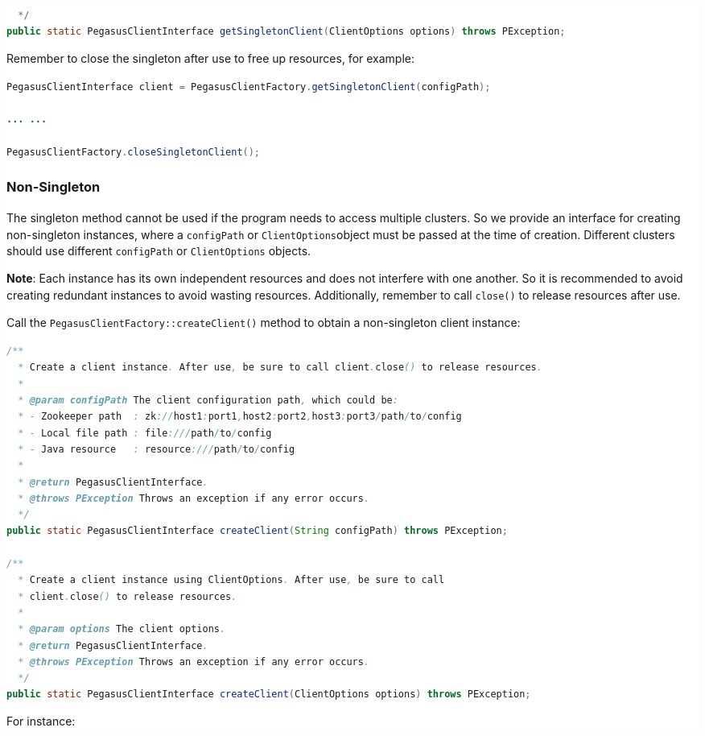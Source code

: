 ```java
  */
public static PegasusClientInterface getSingletonClient(ClientOptions options) throws PException;
```

Remember to close the singleton after use to free up resources, for example:

```java
PegasusClientInterface client = PegasusClientFactory.getSingletonClient(configPath);

... ...

PegasusClientFactory.closeSingletonClient();
```

### Non-Singleton

The singleton method cannot be used if the program needs to access multiple clusters. So we provide an interface for creating non-singleton instances, where a `configPath` or `ClientOptions`object must be passed at the time of creation. Different clusters should use different `configPath` or `ClientOptions` objects.

**Note**: Each instance has its own independent resources and does not interfere with one another. So it is recommended to avoid creating redundant instances to avoid wasting resources. Additionally, remember to call `close()` to release resources after use.

Call the ```PegasusClientFactory::createClient()``` method to obtain a non-singleton client instance:

```java
/**
  * Create a client instance. After use, be sure to call client.close() to release resources.
  *
  * @param configPath The client configuration path, which could be:
  * - Zookeeper path  : zk://host1:port1,host2:port2,host3:port3/path/to/config
  * - Local file path : file:///path/to/config
  * - Java resource   : resource:///path/to/config
  *
  * @return PegasusClientInterface.
  * @throws PException Throws an exception if any error occurs.
  */
public static PegasusClientInterface createClient(String configPath) throws PException;

/**
  * Create a client instance using ClientOptions. After use, be sure to call
  * client.close() to release resources.
  *
  * @param options The client options.
  * @return PegasusClientInterface.
  * @throws PException Throws an exception if any error occurs.
  */
public static PegasusClientInterface createClient(ClientOptions options) throws PException;
```

For instance:
